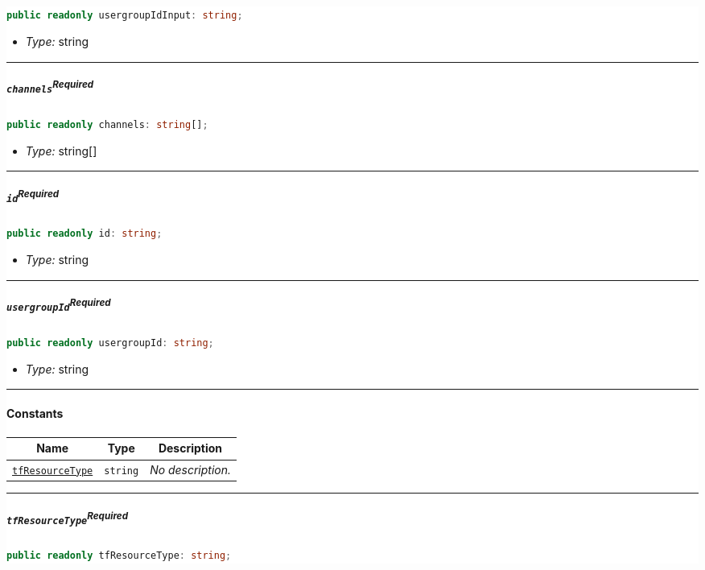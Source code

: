 ```typescript
public readonly usergroupIdInput: string;
```

- *Type:* string

---

##### `channels`<sup>Required</sup> <a name="channels" id="@skeptools/provider-slack.usergroupChannels.UsergroupChannels.property.channels"></a>

```typescript
public readonly channels: string[];
```

- *Type:* string[]

---

##### `id`<sup>Required</sup> <a name="id" id="@skeptools/provider-slack.usergroupChannels.UsergroupChannels.property.id"></a>

```typescript
public readonly id: string;
```

- *Type:* string

---

##### `usergroupId`<sup>Required</sup> <a name="usergroupId" id="@skeptools/provider-slack.usergroupChannels.UsergroupChannels.property.usergroupId"></a>

```typescript
public readonly usergroupId: string;
```

- *Type:* string

---

#### Constants <a name="Constants" id="Constants"></a>

| **Name** | **Type** | **Description** |
| --- | --- | --- |
| <code><a href="#@skeptools/provider-slack.usergroupChannels.UsergroupChannels.property.tfResourceType">tfResourceType</a></code> | <code>string</code> | *No description.* |

---

##### `tfResourceType`<sup>Required</sup> <a name="tfResourceType" id="@skeptools/provider-slack.usergroupChannels.UsergroupChannels.property.tfResourceType"></a>

```typescript
public readonly tfResourceType: string;
```
